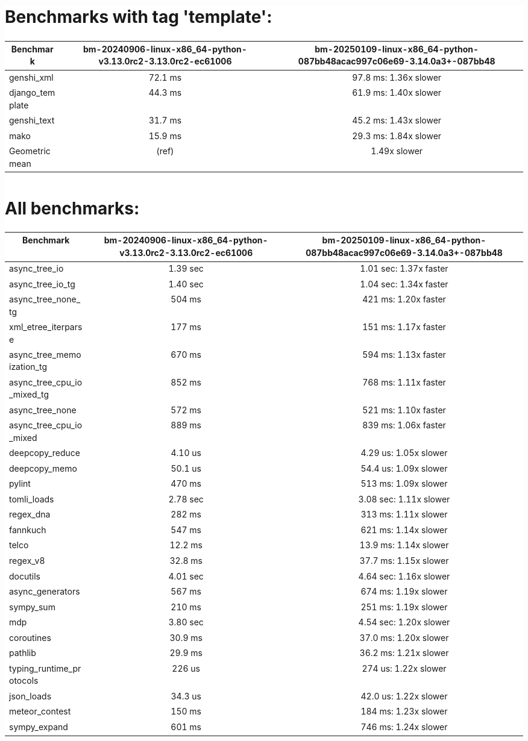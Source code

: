 Benchmarks with tag 'template':
===============================

| Benchmark       | bm-20240906-linux-x86_64-python-v3.13.0rc2-3.13.0rc2-ec61006 | bm-20250109-linux-x86_64-python-087bb48acac997c06e69-3.14.0a3+-087bb48 |
|-----------------|:------------------------------------------------------------:|:----------------------------------------------------------------------:|
| genshi_xml      | 72.1 ms                                                      | 97.8 ms: 1.36x slower                                                  |
| django_template | 44.3 ms                                                      | 61.9 ms: 1.40x slower                                                  |
| genshi_text     | 31.7 ms                                                      | 45.2 ms: 1.43x slower                                                  |
| mako            | 15.9 ms                                                      | 29.3 ms: 1.84x slower                                                  |
| Geometric mean  | (ref)                                                        | 1.49x slower                                                           |

All benchmarks:
===============

| Benchmark                  | bm-20240906-linux-x86_64-python-v3.13.0rc2-3.13.0rc2-ec61006 | bm-20250109-linux-x86_64-python-087bb48acac997c06e69-3.14.0a3+-087bb48 |
|----------------------------|:------------------------------------------------------------:|:----------------------------------------------------------------------:|
| async_tree_io              | 1.39 sec                                                     | 1.01 sec: 1.37x faster                                                 |
| async_tree_io_tg           | 1.40 sec                                                     | 1.04 sec: 1.34x faster                                                 |
| async_tree_none_tg         | 504 ms                                                       | 421 ms: 1.20x faster                                                   |
| xml_etree_iterparse        | 177 ms                                                       | 151 ms: 1.17x faster                                                   |
| async_tree_memoization_tg  | 670 ms                                                       | 594 ms: 1.13x faster                                                   |
| async_tree_cpu_io_mixed_tg | 852 ms                                                       | 768 ms: 1.11x faster                                                   |
| async_tree_none            | 572 ms                                                       | 521 ms: 1.10x faster                                                   |
| async_tree_cpu_io_mixed    | 889 ms                                                       | 839 ms: 1.06x faster                                                   |
| deepcopy_reduce            | 4.10 us                                                      | 4.29 us: 1.05x slower                                                  |
| deepcopy_memo              | 50.1 us                                                      | 54.4 us: 1.09x slower                                                  |
| pylint                     | 470 ms                                                       | 513 ms: 1.09x slower                                                   |
| tomli_loads                | 2.78 sec                                                     | 3.08 sec: 1.11x slower                                                 |
| regex_dna                  | 282 ms                                                       | 313 ms: 1.11x slower                                                   |
| fannkuch                   | 547 ms                                                       | 621 ms: 1.14x slower                                                   |
| telco                      | 12.2 ms                                                      | 13.9 ms: 1.14x slower                                                  |
| regex_v8                   | 32.8 ms                                                      | 37.7 ms: 1.15x slower                                                  |
| docutils                   | 4.01 sec                                                     | 4.64 sec: 1.16x slower                                                 |
| async_generators           | 567 ms                                                       | 674 ms: 1.19x slower                                                   |
| sympy_sum                  | 210 ms                                                       | 251 ms: 1.19x slower                                                   |
| mdp                        | 3.80 sec                                                     | 4.54 sec: 1.20x slower                                                 |
| coroutines                 | 30.9 ms                                                      | 37.0 ms: 1.20x slower                                                  |
| pathlib                    | 29.9 ms                                                      | 36.2 ms: 1.21x slower                                                  |
| typing_runtime_protocols   | 226 us                                                       | 274 us: 1.22x slower                                                   |
| json_loads                 | 34.3 us                                                      | 42.0 us: 1.22x slower                                                  |
| meteor_contest             | 150 ms                                                       | 184 ms: 1.23x slower                                                   |
| sympy_expand               | 601 ms                                                       | 746 ms: 1.24x slower                                                   |